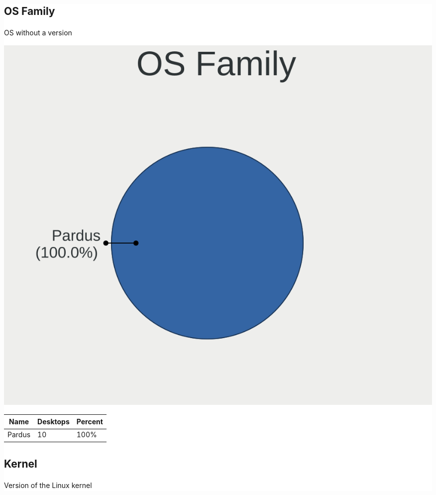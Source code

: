 OS Family
---------

OS without a version

![OS Family](./images/pie_chart/os_family.svg)


| Name   | Desktops | Percent |
|--------|----------|---------|
| Pardus | 10       | 100%    |

Kernel
------

Version of the Linux kernel
